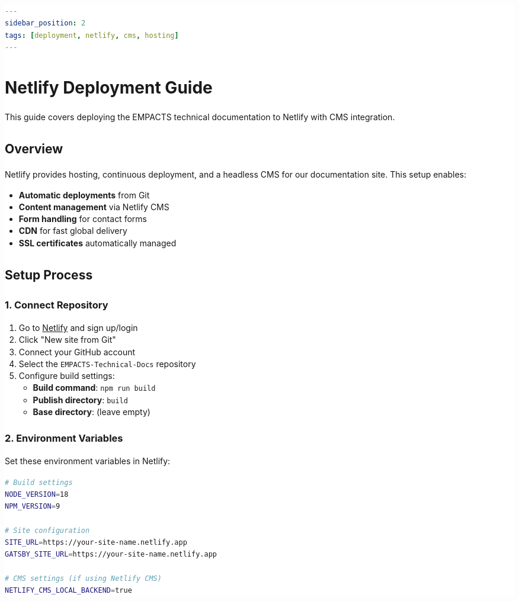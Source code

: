 ```yaml
---
sidebar_position: 2
tags: [deployment, netlify, cms, hosting]
---
```


# Netlify Deployment Guide

This guide covers deploying the EMPACTS technical documentation to Netlify with CMS integration.

## Overview

Netlify provides hosting, continuous deployment, and a headless CMS for our documentation site. This setup enables:

- **Automatic deployments** from Git
- **Content management** via Netlify CMS
- **Form handling** for contact forms
- **CDN** for fast global delivery
- **SSL certificates** automatically managed

## Setup Process

### 1. Connect Repository

1. Go to [Netlify](https://netlify.com) and sign up/login
2. Click "New site from Git"
3. Connect your GitHub account
4. Select the `EMPACTS-Technical-Docs` repository
5. Configure build settings:
   - **Build command**: `npm run build`
   - **Publish directory**: `build`
   - **Base directory**: (leave empty)

### 2. Environment Variables

Set these environment variables in Netlify:

```bash
# Build settings
NODE_VERSION=18
NPM_VERSION=9

# Site configuration
SITE_URL=https://your-site-name.netlify.app
GATSBY_SITE_URL=https://your-site-name.netlify.app

# CMS settings (if using Netlify CMS)
NETLIFY_CMS_LOCAL_BACKEND=true
```
